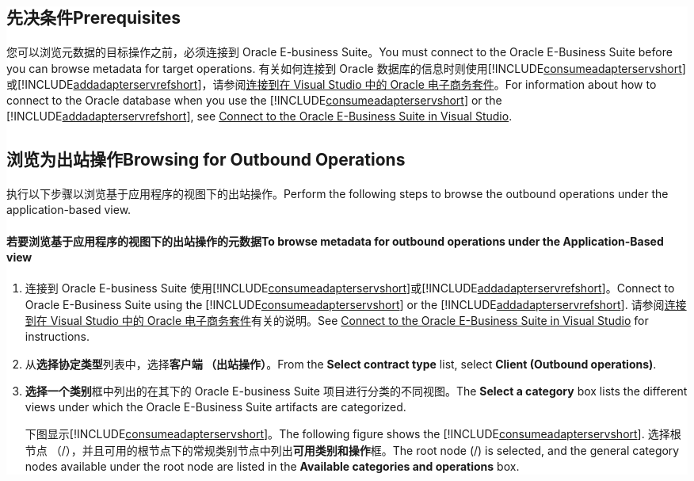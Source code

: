 ## <a name="prerequisites"></a><span data-ttu-id="82e28-106">先决条件</span><span class="sxs-lookup"><span data-stu-id="82e28-106">Prerequisites</span></span>  
 <span data-ttu-id="82e28-107">您可以浏览元数据的目标操作之前，必须连接到 Oracle E-business Suite。</span><span class="sxs-lookup"><span data-stu-id="82e28-107">You must connect to the Oracle E-Business Suite before you can browse metadata for target operations.</span></span> <span data-ttu-id="82e28-108">有关如何连接到 Oracle 数据库的信息时则使用[!INCLUDE[consumeadapterservshort](../../includes/consumeadapterservshort-md.md)]或[!INCLUDE[addadapterservrefshort](../../includes/addadapterservrefshort-md.md)]，请参阅[连接到在 Visual Studio 中的 Oracle 电子商务套件](../../adapters-and-accelerators/adapter-oracle-ebs/connect-to-the-oracle-e-business-suite-in-visual-studio.md)。</span><span class="sxs-lookup"><span data-stu-id="82e28-108">For information about how to connect to the Oracle database when you use the [!INCLUDE[consumeadapterservshort](../../includes/consumeadapterservshort-md.md)] or the [!INCLUDE[addadapterservrefshort](../../includes/addadapterservrefshort-md.md)], see [Connect to the Oracle E-Business Suite in Visual Studio](../../adapters-and-accelerators/adapter-oracle-ebs/connect-to-the-oracle-e-business-suite-in-visual-studio.md).</span></span>  
  
## <a name="browsing-for-outbound-operations"></a><span data-ttu-id="82e28-109">浏览为出站操作</span><span class="sxs-lookup"><span data-stu-id="82e28-109">Browsing for Outbound Operations</span></span>  
 <span data-ttu-id="82e28-110">执行以下步骤以浏览基于应用程序的视图下的出站操作。</span><span class="sxs-lookup"><span data-stu-id="82e28-110">Perform the following steps to browse the outbound operations under the application-based view.</span></span>  
  
#### <a name="to-browse-metadata-for-outbound-operations-under-the-application-based-view"></a><span data-ttu-id="82e28-111">若要浏览基于应用程序的视图下的出站操作的元数据</span><span class="sxs-lookup"><span data-stu-id="82e28-111">To browse metadata for outbound operations under the Application-Based view</span></span>  
  
1. <span data-ttu-id="82e28-112">连接到 Oracle E-business Suite 使用[!INCLUDE[consumeadapterservshort](../../includes/consumeadapterservshort-md.md)]或[!INCLUDE[addadapterservrefshort](../../includes/addadapterservrefshort-md.md)]。</span><span class="sxs-lookup"><span data-stu-id="82e28-112">Connect to Oracle E-Business Suite using the [!INCLUDE[consumeadapterservshort](../../includes/consumeadapterservshort-md.md)] or the [!INCLUDE[addadapterservrefshort](../../includes/addadapterservrefshort-md.md)].</span></span> <span data-ttu-id="82e28-113">请参阅[连接到在 Visual Studio 中的 Oracle 电子商务套件](../../adapters-and-accelerators/adapter-oracle-ebs/connect-to-the-oracle-e-business-suite-in-visual-studio.md)有关的说明。</span><span class="sxs-lookup"><span data-stu-id="82e28-113">See [Connect to the Oracle E-Business Suite in Visual Studio](../../adapters-and-accelerators/adapter-oracle-ebs/connect-to-the-oracle-e-business-suite-in-visual-studio.md) for instructions.</span></span>  
  
2. <span data-ttu-id="82e28-114">从**选择协定类型**列表中，选择**客户端 （出站操作）**。</span><span class="sxs-lookup"><span data-stu-id="82e28-114">From the **Select contract type** list, select **Client (Outbound operations)**.</span></span>  
  
3. <span data-ttu-id="82e28-115">**选择一个类别**框中列出的在其下的 Oracle E-business Suite 项目进行分类的不同视图。</span><span class="sxs-lookup"><span data-stu-id="82e28-115">The **Select a category** box lists the different views under which the Oracle E-Business Suite artifacts are categorized.</span></span>  
  
    <span data-ttu-id="82e28-116">下图显示[!INCLUDE[consumeadapterservshort](../../includes/consumeadapterservshort-md.md)]。</span><span class="sxs-lookup"><span data-stu-id="82e28-116">The following figure shows the [!INCLUDE[consumeadapterservshort](../../includes/consumeadapterservshort-md.md)].</span></span> <span data-ttu-id="82e28-117">选择根节点 （/），并且可用的根节点下的常规类别节点中列出**可用类别和操作**框。</span><span class="sxs-lookup"><span data-stu-id="82e28-117">The root node (/) is selected, and the general category nodes available under the root node are listed in the **Available categories and operations** box.</span></span>  
  